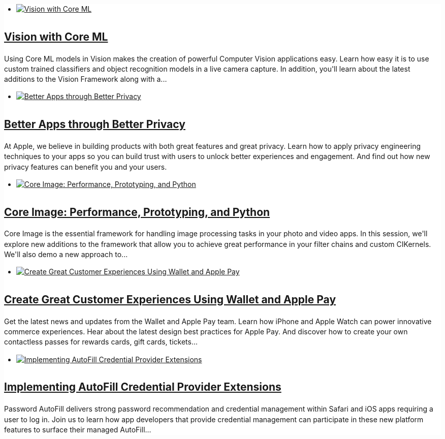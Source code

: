 * [![Vision with Core ML](resources/D1270F80D8C13323997183C20DB76A56.jpg)](https://developer.apple.com/videos/play/wwdc2018/717/)

## [Vision with Core ML](https://developer.apple.com/videos/play/wwdc2018/717/)

  Using Core ML models in Vision makes the creation of powerful Computer Vision applications easy. Learn how easy it is to use custom trained classifiers and object recognition models in a live camera capture. In addition, you'll learn about the latest additions to the Vision Framework along with a...

* [![Better Apps through Better Privacy](resources/152CC4DBB8613213737863F69D09C907.jpg)](https://developer.apple.com/videos/play/wwdc2018/718/)

## [Better Apps through Better Privacy](https://developer.apple.com/videos/play/wwdc2018/718/)

  At Apple, we believe in building products with both great features and great privacy. Learn how to apply privacy engineering techniques to your apps so you can build trust with users to unlock better experiences and engagement. And find out how new privacy features can benefit you and your users.

* [![Core Image: Performance, Prototyping, and Python](resources/BB9A5C731EA5BEC21947DFD6CF7D65E8.jpg)](https://developer.apple.com/videos/play/wwdc2018/719/)

## [Core Image: Performance, Prototyping, and Python](https://developer.apple.com/videos/play/wwdc2018/719/)

  Core Image is the essential framework for handling image processing tasks in your photo and video apps. In this session, we'll explore new additions to the framework that allow you to achieve great performance in your filter chains and custom CIKernels. We'll also demo a new approach to...

* [![Create Great Customer Experiences Using Wallet and Apple Pay](resources/3AB46BD5D2413D889D3BEFD5EB3062EC.jpg)](https://developer.apple.com/videos/play/wwdc2018/720/)

## [Create Great Customer Experiences Using Wallet and Apple Pay](https://developer.apple.com/videos/play/wwdc2018/720/)

  Get the latest news and updates from the Wallet and Apple Pay team. Learn how iPhone and Apple Watch can power innovative commerce experiences. Hear about the latest design best practices for Apple Pay. And discover how to create your own contactless passes for rewards cards, gift cards, tickets...

* [![Implementing AutoFill Credential Provider Extensions](resources/7165713D6B429524F781D30EF17CA9E0.jpg)](https://developer.apple.com/videos/play/wwdc2018/721/)

## [Implementing AutoFill Credential Provider Extensions](https://developer.apple.com/videos/play/wwdc2018/721/)

  Password AutoFill delivers strong password recommendation and credential management within Safari and iOS apps requiring a user to log in. Join us to learn how app developers that provide credential management can participate in these new platform features to surface their managed AutoFill...
